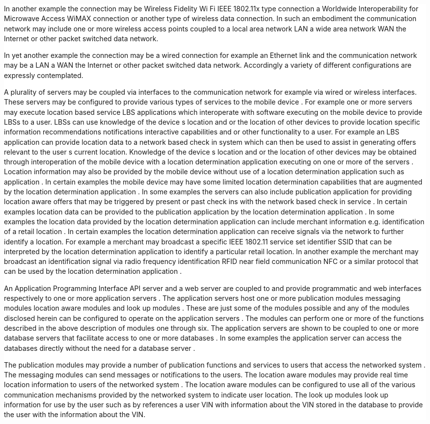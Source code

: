 In another example the connection may be Wireless Fidelity Wi Fi IEEE 1802.11x type connection a Worldwide Interoperability for Microwave Access WiMAX connection or another type of wireless data connection. In such an embodiment the communication network may include one or more wireless access points coupled to a local area network LAN a wide area network WAN the Internet or other packet switched data network.

In yet another example the connection may be a wired connection for example an Ethernet link and the communication network may be a LAN a WAN the Internet or other packet switched data network. Accordingly a variety of different configurations are expressly contemplated.

A plurality of servers may be coupled via interfaces to the communication network for example via wired or wireless interfaces. These servers may be configured to provide various types of services to the mobile device . For example one or more servers may execute location based service LBS applications which interoperate with software executing on the mobile device to provide LBSs to a user. LBSs can use knowledge of the device s location and or the location of other devices to provide location specific information recommendations notifications interactive capabilities and or other functionality to a user. For example an LBS application can provide location data to a network based check in system which can then be used to assist in generating offers relevant to the user s current location. Knowledge of the device s location and or the location of other devices may be obtained through interoperation of the mobile device with a location determination application executing on one or more of the servers . Location information may also be provided by the mobile device without use of a location determination application such as application . In certain examples the mobile device may have some limited location determination capabilities that are augmented by the location determination application . In some examples the servers can also include publication application for providing location aware offers that may be triggered by present or past check ins with the network based check in service . In certain examples location data can be provided to the publication application by the location determination application . In some examples the location data provided by the location determination application can include merchant information e.g. identification of a retail location . In certain examples the location determination application can receive signals via the network to further identify a location. For example a merchant may broadcast a specific IEEE 1802.11 service set identifier SSID that can be interpreted by the location determination application to identify a particular retail location. In another example the merchant may broadcast an identification signal via radio frequency identification RFID near field communication NFC or a similar protocol that can be used by the location determination application .

An Application Programming Interface API server and a web server are coupled to and provide programmatic and web interfaces respectively to one or more application servers . The application servers host one or more publication modules messaging modules location aware modules and look up modules . These are just some of the modules possible and any of the modules disclosed herein can be configured to operate on the application servers . The modules can perform one or more of the functions described in the above description of modules one through six. The application servers are shown to be coupled to one or more database servers that facilitate access to one or more databases . In some examples the application server can access the databases directly without the need for a database server .

The publication modules may provide a number of publication functions and services to users that access the networked system . The messaging modules can send messages or notifications to the users. The location aware modules may provide real time location information to users of the networked system . The location aware modules can be configured to use all of the various communication mechanisms provided by the networked system to indicate user location. The look up modules look up information for use by the user such as by references a user VIN with information about the VIN stored in the database to provide the user with the information about the VIN.
